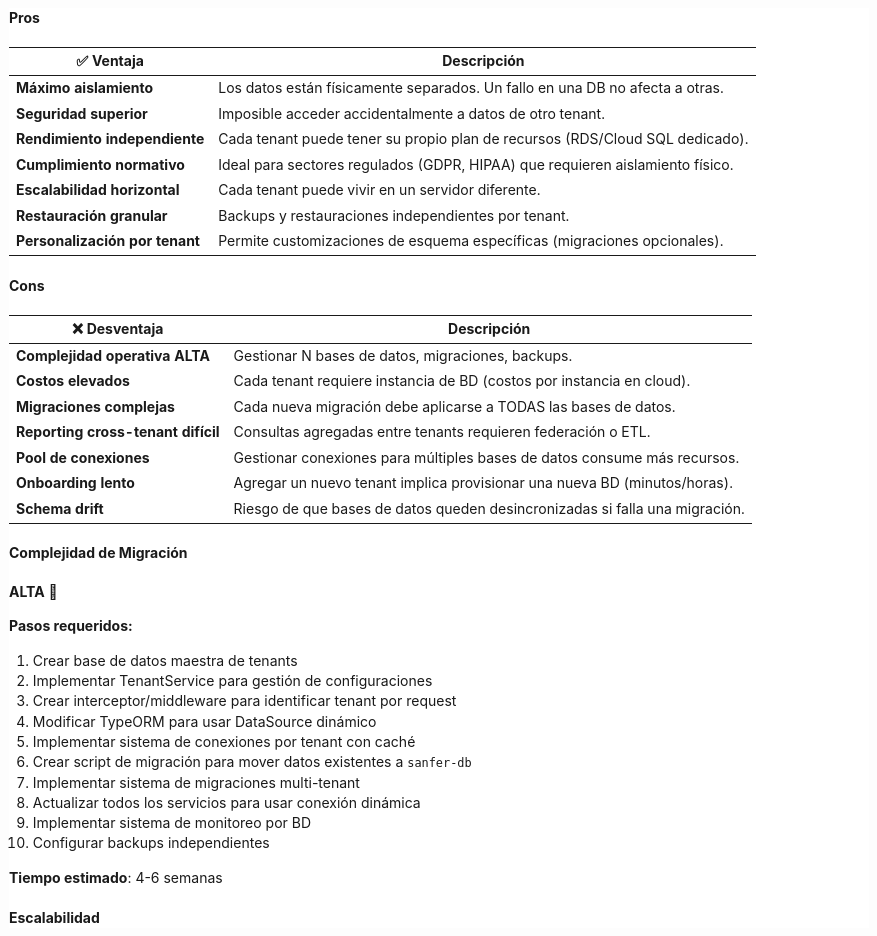 #### Pros

| ✅ Ventaja | Descripción |
|-----------|-------------|
| **Máximo aislamiento** | Los datos están físicamente separados. Un fallo en una DB no afecta a otras. |
| **Seguridad superior** | Imposible acceder accidentalmente a datos de otro tenant. |
| **Rendimiento independiente** | Cada tenant puede tener su propio plan de recursos (RDS/Cloud SQL dedicado). |
| **Cumplimiento normativo** | Ideal para sectores regulados (GDPR, HIPAA) que requieren aislamiento físico. |
| **Escalabilidad horizontal** | Cada tenant puede vivir en un servidor diferente. |
| **Restauración granular** | Backups y restauraciones independientes por tenant. |
| **Personalización por tenant** | Permite customizaciones de esquema específicas (migraciones opcionales). |

#### Cons

| ❌ Desventaja | Descripción |
|-------------|-------------|
| **Complejidad operativa ALTA** | Gestionar N bases de datos, migraciones, backups. |
| **Costos elevados** | Cada tenant requiere instancia de BD (costos por instancia en cloud). |
| **Migraciones complejas** | Cada nueva migración debe aplicarse a TODAS las bases de datos. |
| **Reporting cross-tenant difícil** | Consultas agregadas entre tenants requieren federación o ETL. |
| **Pool de conexiones** | Gestionar conexiones para múltiples bases de datos consume más recursos. |
| **Onboarding lento** | Agregar un nuevo tenant implica provisionar una nueva BD (minutos/horas). |
| **Schema drift** | Riesgo de que bases de datos queden desincronizadas si falla una migración. |

#### Complejidad de Migración

**ALTA** 🔴

**Pasos requeridos:**
1. Crear base de datos maestra de tenants
2. Implementar TenantService para gestión de configuraciones
3. Crear interceptor/middleware para identificar tenant por request
4. Modificar TypeORM para usar DataSource dinámico
5. Implementar sistema de conexiones por tenant con caché
6. Crear script de migración para mover datos existentes a `sanfer-db`
7. Implementar sistema de migraciones multi-tenant
8. Actualizar todos los servicios para usar conexión dinámica
9. Implementar sistema de monitoreo por BD
10. Configurar backups independientes

**Tiempo estimado**: 4-6 semanas

#### Escalabilidad
